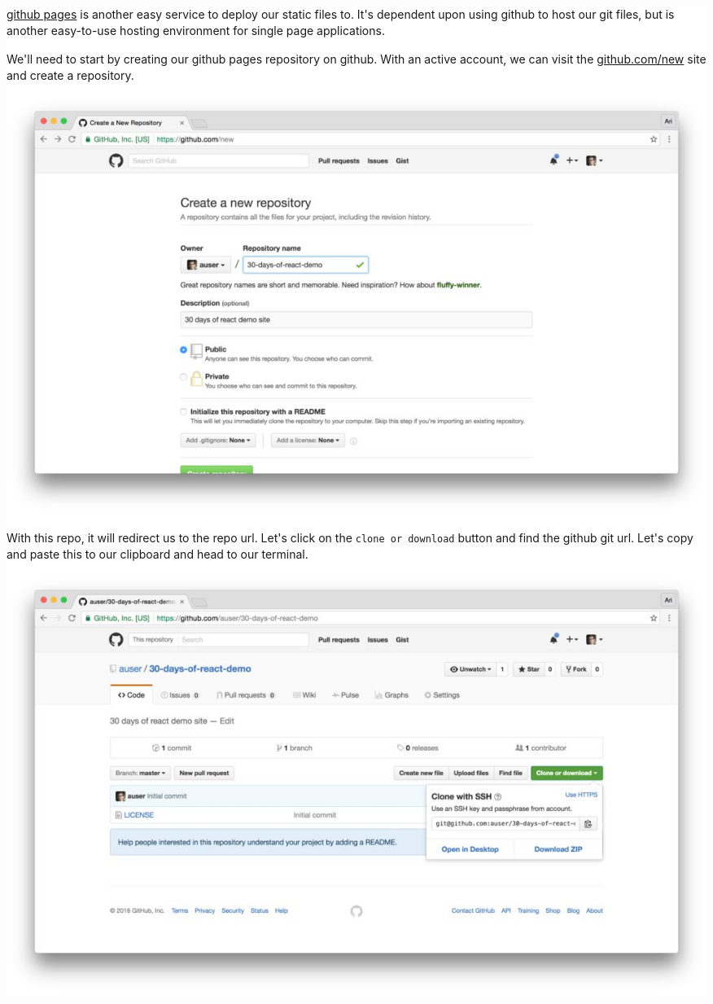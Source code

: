 [github pages](https://pages.github.com/) is another easy service to deploy our static files to. It's dependent upon using github to host our git files, but is another easy-to-use hosting environment for single page applications. 

We'll need to start by creating our github pages repository on github. With an active account, we can visit the [github.com/new](https://github.com/new) site and create a repository. 

<img class="wide" src="../images/28/github-repo.jpg" />

With this repo, it will redirect us to the repo url. Let's click on the `clone or download` button and find the github git url. Let's copy and paste this to our clipboard and head to our terminal.

<img class="wide" src="../images/28/github-url.jpg" />